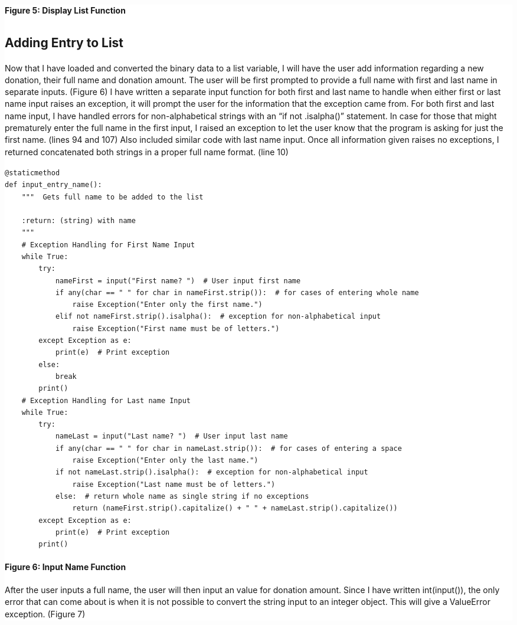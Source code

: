 #### Figure 5: Display List Function

## Adding Entry to List
Now that I have loaded and converted the binary data to a list variable, I will have the user add information regarding a new donation, their full name and donation amount. The user will be first prompted to provide a full name with first and last name in separate inputs. (Figure 6) I have written a separate input function for both first and last name to handle when either first or last name input raises an exception, it will prompt the user for the information that the exception came from. For both first and last name input, I have handled errors for non-alphabetical strings with an “if not .isalpha()” statement. In case for those that might prematurely enter the full name in the first input, I raised an exception to let the user know that the program is asking for just the first name. (lines 94 and 107) Also included similar code with last name input. Once all information given raises no exceptions, I returned concatenated both strings in a proper full name format. (line 10)

```
@staticmethod
def input_entry_name():
    """  Gets full name to be added to the list

    :return: (string) with name
    """
    # Exception Handling for First Name Input
    while True:
        try:
            nameFirst = input("First name? ")  # User input first name
            if any(char == " " for char in nameFirst.strip()):  # for cases of entering whole name
                raise Exception("Enter only the first name.")
            elif not nameFirst.strip().isalpha():  # exception for non-alphabetical input
                raise Exception("First name must be of letters.")
        except Exception as e:
            print(e)  # Print exception
        else:
            break
        print()
    # Exception Handling for Last name Input
    while True:
        try:
            nameLast = input("Last name? ")  # User input last name
            if any(char == " " for char in nameLast.strip()):  # for cases of entering a space
                raise Exception("Enter only the last name.")
            if not nameLast.strip().isalpha():  # exception for non-alphabetical input
                raise Exception("Last name must be of letters.")
            else:  # return whole name as single string if no exceptions
                return (nameFirst.strip().capitalize() + " " + nameLast.strip().capitalize())
        except Exception as e:
            print(e)  # Print exception
        print()
``` 
#### Figure 6: Input Name Function

After the user inputs a full name, the user will then input an value for donation amount. Since I have written int(input()), the only error that can come about is when it is not possible to convert the string input to an integer object. This will give a ValueError exception. (Figure 7)
